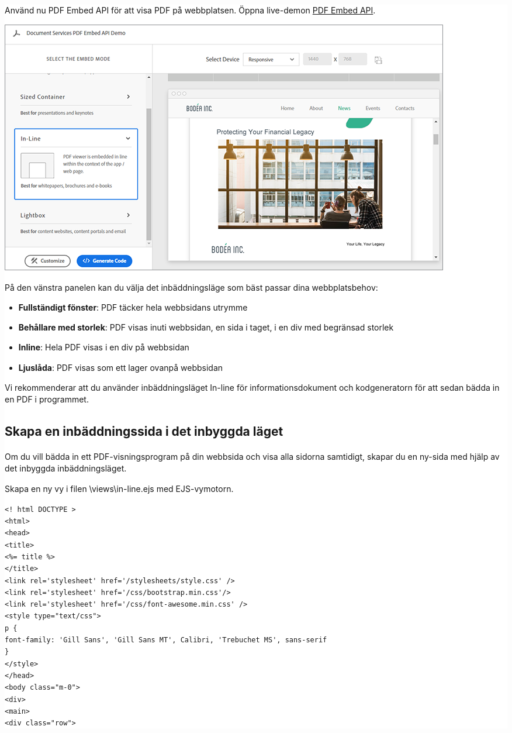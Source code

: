 Använd nu PDF Embed API för att visa PDF på webbplatsen. Öppna live-demon [PDF Embed API](https://documentcloud.adobe.com/view-sdk-demo/index.html#/view/FULL_WINDOW/Bodea%20Brochure.pdf).

![Skärmbild av live PDF Embed API-demo](assets/ddp_8.png)

På den vänstra panelen kan du välja det inbäddningsläge som bäst passar dina webbplatsbehov:

* **Fullständigt fönster**: PDF täcker hela webbsidans utrymme

* **Behållare med storlek**: PDF visas inuti webbsidan, en sida i taget, i en div med begränsad storlek

* **Inline**: Hela PDF visas i en div på webbsidan

* **Ljuslåda**: PDF visas som ett lager ovanpå webbsidan

Vi rekommenderar att du använder inbäddningsläget In-line för informationsdokument och kodgeneratorn för att sedan bädda in en PDF i programmet.

## Skapa en inbäddningssida i det inbyggda läget

Om du vill bädda in ett PDF-visningsprogram på din webbsida och visa alla sidorna samtidigt, skapar du en ny-sida med hjälp av det inbyggda inbäddningsläget.

Skapa en ny vy i filen \\views\\in-line.ejs med EJS-vymotorn.

```
<! html DOCTYPE >
<html>
<head>
<title>
<%= title %>
</title>
<link rel='stylesheet' href='/stylesheets/style.css' />
<link rel='stylesheet' href='/css/bootstrap.min.css'/>
<link rel='stylesheet' href='/css/font-awesome.min.css' />
<style type="text/css">
p {
font-family: 'Gill Sans', 'Gill Sans MT', Calibri, 'Trebuchet MS', sans-serif
}
</style>
</head>
<body class="m-0">
<div>
<main>
<div class="row">
```